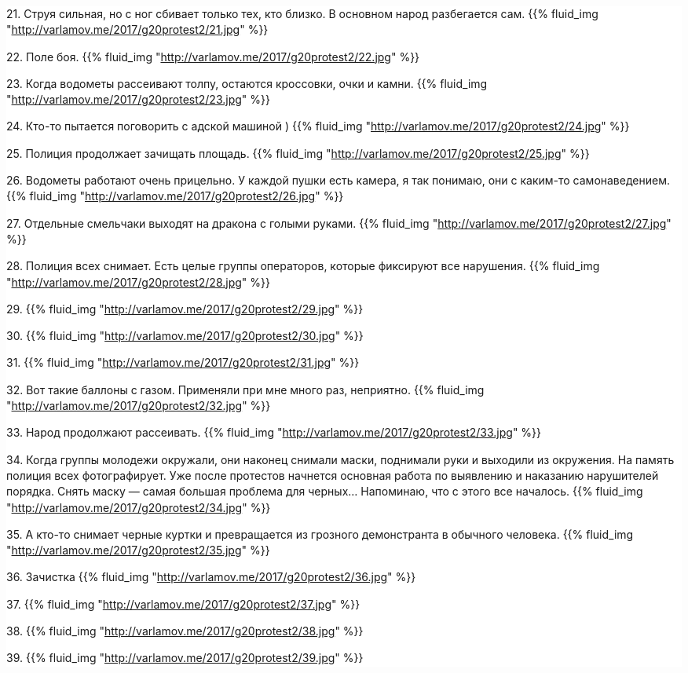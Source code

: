 
21\. Струя сильная, но с ног сбивает только тех, кто близко. В основном народ разбегается сам.
{{% fluid_img "http://varlamov.me/2017/g20protest2/21.jpg" %}}

22\. Поле боя.
{{% fluid_img "http://varlamov.me/2017/g20protest2/22.jpg" %}}

23\. Когда водометы рассеивают толпу, остаются кроссовки, очки и камни.
{{% fluid_img "http://varlamov.me/2017/g20protest2/23.jpg" %}}

24\. Кто-то пытается поговорить с адской машиной )
{{% fluid_img "http://varlamov.me/2017/g20protest2/24.jpg" %}}

25\. Полиция продолжает зачищать площадь.
{{% fluid_img "http://varlamov.me/2017/g20protest2/25.jpg" %}}

26\. Водометы работают очень прицельно. У каждой пушки есть камера, я так понимаю, они с каким-то самонаведением.
{{% fluid_img "http://varlamov.me/2017/g20protest2/26.jpg" %}}

27\. Отдельные смельчаки выходят на дракона с голыми руками.
{{% fluid_img "http://varlamov.me/2017/g20protest2/27.jpg" %}}

28\. Полиция всех снимает. Есть целые группы операторов, которые фиксируют все нарушения.
{{% fluid_img "http://varlamov.me/2017/g20protest2/28.jpg" %}}

29\.
{{% fluid_img "http://varlamov.me/2017/g20protest2/29.jpg" %}}

30\.
{{% fluid_img "http://varlamov.me/2017/g20protest2/30.jpg" %}}

31\.
{{% fluid_img "http://varlamov.me/2017/g20protest2/31.jpg" %}}

32\. Вот такие баллоны с газом. Применяли при мне много раз, неприятно.
{{% fluid_img "http://varlamov.me/2017/g20protest2/32.jpg" %}}

33\. Народ продолжают рассеивать.
{{% fluid_img "http://varlamov.me/2017/g20protest2/33.jpg" %}}

34\. Когда группы молодежи окружали, они наконец снимали маски, поднимали руки и выходили из окружения. На память полиция всех фотографирует. Уже после протестов начнется основная работа по выявлению и наказанию нарушителей порядка. Снять маску — самая большая проблема для черных… Напоминаю, что с этого все началось.
{{% fluid_img "http://varlamov.me/2017/g20protest2/34.jpg" %}}

35\. А кто-то снимает черные куртки и превращается из грозного демонстранта в обычного человека.
{{% fluid_img "http://varlamov.me/2017/g20protest2/35.jpg" %}}

36\. Зачистка
{{% fluid_img "http://varlamov.me/2017/g20protest2/36.jpg" %}}

37\.
{{% fluid_img "http://varlamov.me/2017/g20protest2/37.jpg" %}}

38\.
{{% fluid_img "http://varlamov.me/2017/g20protest2/38.jpg" %}}

39\.
{{% fluid_img "http://varlamov.me/2017/g20protest2/39.jpg" %}}
